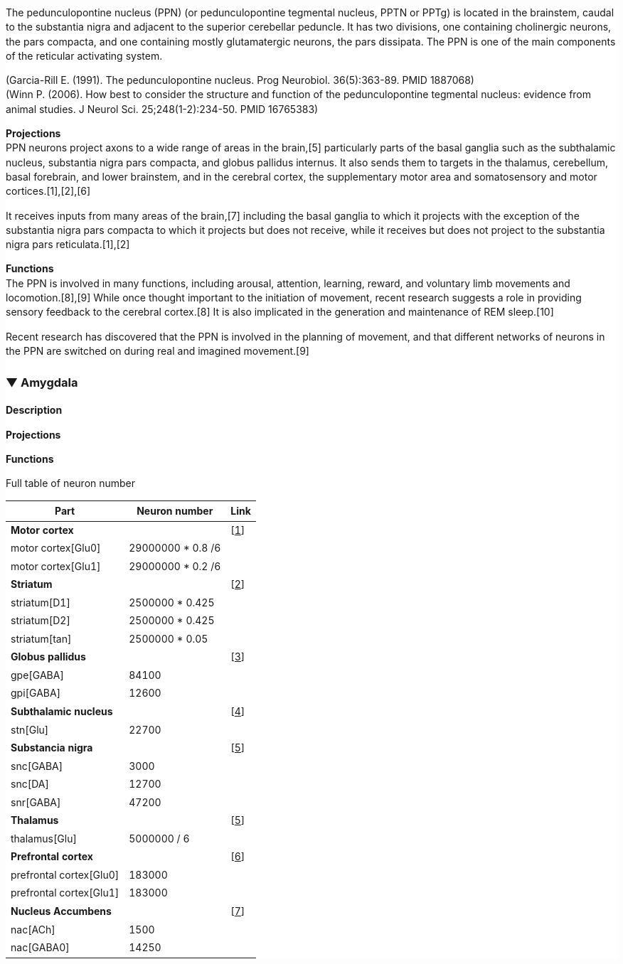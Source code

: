 The pedunculopontine nucleus (PPN) (or pedunculopontine tegmental nucleus, PPTN or PPTg) is located in the brainstem, caudal to the substantia nigra and adjacent to the superior cerebellar peduncle. It has two divisions, one containing cholinergic neurons, the pars compacta, and one containing mostly glutamatergic neurons, the pars dissipata. The PPN is one of the main components of the reticular activating system. 

(Garcia-Rill E. (1991). The pedunculopontine nucleus. Prog Neurobiol. 36(5):363-89. PMID 1887068)  
(Winn P. (2006). How best to consider the structure and function of the pedunculopontine tegmental nucleus: evidence from animal studies. J Neurol Sci. 25;248(1-2):234-50. PMID 16765383)

**Projections**  
PPN neurons project axons to a wide range of areas in the brain,[5] particularly parts of the basal ganglia such as the subthalamic nucleus, substantia nigra pars compacta, and globus pallidus internus. It also sends them to targets in the thalamus, cerebellum, basal forebrain, and lower brainstem, and in the cerebral cortex, the supplementary motor area and somatosensory and motor cortices.[1],[2],[6]

It receives inputs from many areas of the brain,[7] including the basal ganglia to which it projects with the exception of the substantia nigra pars compacta to which it projects but does not receive, while it receives but does not project to the substantia nigra pars reticulata.[1],[2]

**Functions**    
The PPN is involved in many functions, including arousal, attention, learning, reward, and voluntary limb movements and locomotion.[8],[9] While once thought important to the initiation of movement, recent research suggests a role in providing sensory feedback to the cerebral cortex.[8] It is also implicated in the generation and maintenance of REM sleep.[10]

Recent research has discovered that the PPN is involved in the planning of movement, and that different networks of neurons in the PPN are switched on during real and imagined movement.[9]


### ▼ Amygdala

**Description**  


**Projections**  


**Functions**  

Full table of neuron number

Part									|Neuron number   	| Link
----------------------------------------|-------------------|-----
**Motor cortex**						|					| [[1](#motor-cortex)]
motor cortex[Glu0]						|29000000 * 0.8 /6	| 
motor cortex[Glu1]						|29000000 * 0.2 /6	| 
**Striatum**							|					| [[2](#striatum)]
striatum[D1]							|2500000 * 0.425	| 
striatum[D2]							|2500000 * 0.425	| 
striatum[tan]							|2500000 * 0.05		| 
**Globus pallidus**						|					| [[3](#globus-pallidus)]
gpe[GABA]								|84100				| 
gpi[GABA]								|12600				|
**Subthalamic nucleus**					|					| [[4](#subthalamic-nucleus)]
stn[Glu]								|22700				
**Substancia nigra**					|					| [[5](#substancia-nigra)]
snc[GABA]								|3000
snc[DA]									|12700
snr[GABA]								|47200
**Thalamus**							|					| [[5](#thalamus)]
thalamus[Glu]							|5000000 / 6
**Prefrontal cortex**					|					| [[6](#prefrontal-cortex)]
prefrontal cortex[Glu0]					|183000
prefrontal cortex[Glu1]					|183000
**Nucleus Accumbens**					|					| [[7](#nucleus-accumbens)]
nac[ACh]								|1500
nac[GABA0]								|14250

[Janhunen2006]: https://www.researchgate.net/publication/6656868_Janhunen_S_Ahtee_L_Differential_nicotinic_regulation_of_the_nigrostriatal_and_mesolimbic_dopaminergic_pathways_implications_for_drug_development_Neurosci_Biobehav_Rev_31_287-314
[Dongen2007]: http://dare.ubvu.vu.nl/bitstream/handle/1871/11031/6554.pdf
[Jennifer2014]: https://www.researchgate.net/publication/264427777_The_neurobiology_of_methamphetamine_induced_psychosis